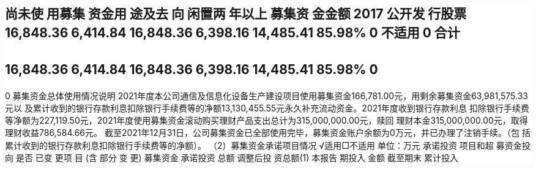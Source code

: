 尚未使
用募集
资金用
途及去
向
闲置两
年以上
募集资
金金额
2017
公开发
行股票
16,848.36
6,414.84
16,848.36
6,398.16
14,485.41
85.98%
0
不适用
0
合计
--
16,848.36
6,414.84
16,848.36
6,398.16
14,485.41
85.98%
0
--
0
募集资金总体使用情况说明
2021年度本公司通信及信息化设备生产建设项目使用募集资金166,781.00元，用剩余募集资金63,981,575.33元以
及累计收到的银行存款利息扣除银行手续费等的净额13,130,455.55元永久补充流动资金。2021年度收到银行存款利息
扣除银行手续费等净额为227,119.50元，2021年度使用募集资金滚动购买理财产品支出总计为315,000,000.00元，赎回
理财本金315,000,000.00元，取得理财收益786,584.66元。
截至2021年12月31日，公司募集资金已全部使用完毕，募集资金账户余额为0万元，并已办理了注销手续。（包
括累计收到的银行存款利息扣除银行手续费等的净额）。
（2）募集资金承诺项目情况
√适用□不适用
单位：万元
承诺投资
项目和超
募资金投
向
是否
已变
更项
目
(含
部分
变
更)
募集资金
承诺投资
总额
调整后投
资总额(1)
本报告
期投入
金额
截至期末
累计投入